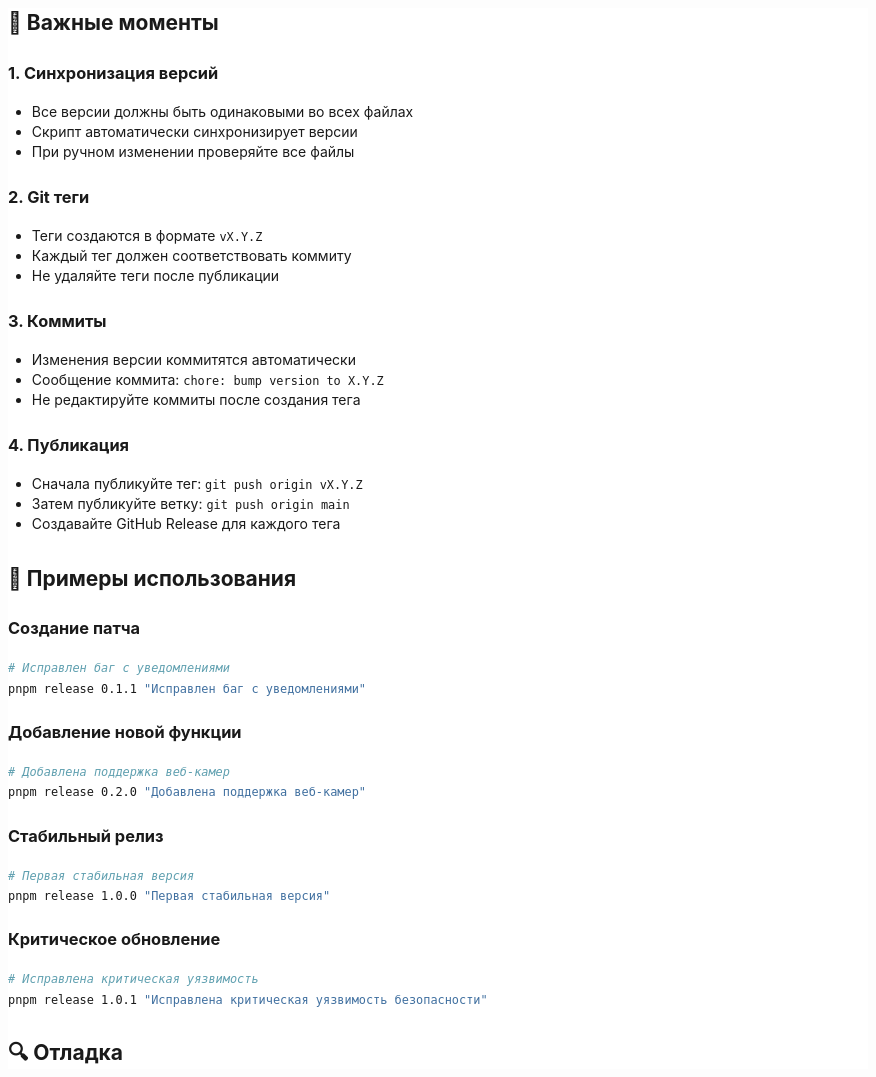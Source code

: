## 🚨 Важные моменты

### 1. Синхронизация версий
- Все версии должны быть одинаковыми во всех файлах
- Скрипт автоматически синхронизирует версии
- При ручном изменении проверяйте все файлы

### 2. Git теги
- Теги создаются в формате `vX.Y.Z`
- Каждый тег должен соответствовать коммиту
- Не удаляйте теги после публикации

### 3. Коммиты
- Изменения версии коммитятся автоматически
- Сообщение коммита: `chore: bump version to X.Y.Z`
- Не редактируйте коммиты после создания тега

### 4. Публикация
- Сначала публикуйте тег: `git push origin vX.Y.Z`
- Затем публикуйте ветку: `git push origin main`
- Создавайте GitHub Release для каждого тега

## 📝 Примеры использования

### Создание патча
```bash
# Исправлен баг с уведомлениями
pnpm release 0.1.1 "Исправлен баг с уведомлениями"
```

### Добавление новой функции
```bash
# Добавлена поддержка веб-камер
pnpm release 0.2.0 "Добавлена поддержка веб-камер"
```

### Стабильный релиз
```bash
# Первая стабильная версия
pnpm release 1.0.0 "Первая стабильная версия"
```

### Критическое обновление
```bash
# Исправлена критическая уязвимость
pnpm release 1.0.1 "Исправлена критическая уязвимость безопасности"
```

## 🔍 Отладка
